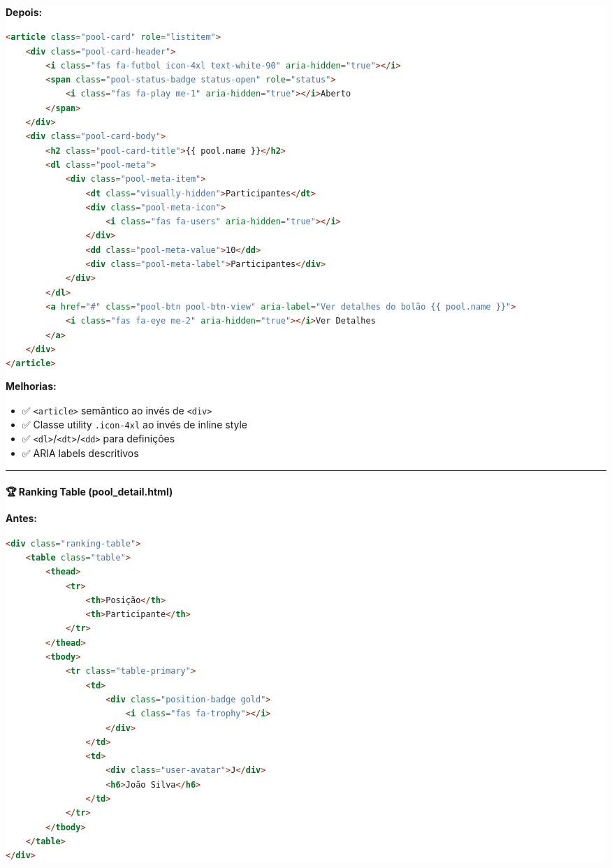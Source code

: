 **Depois:**
```html
<article class="pool-card" role="listitem">
    <div class="pool-card-header">
        <i class="fas fa-futbol icon-4xl text-white-90" aria-hidden="true"></i>
        <span class="pool-status-badge status-open" role="status">
            <i class="fas fa-play me-1" aria-hidden="true"></i>Aberto
        </span>
    </div>
    <div class="pool-card-body">
        <h2 class="pool-card-title">{{ pool.name }}</h2>
        <dl class="pool-meta">
            <div class="pool-meta-item">
                <dt class="visually-hidden">Participantes</dt>
                <div class="pool-meta-icon">
                    <i class="fas fa-users" aria-hidden="true"></i>
                </div>
                <dd class="pool-meta-value">10</dd>
                <div class="pool-meta-label">Participantes</div>
            </div>
        </dl>
        <a href="#" class="pool-btn pool-btn-view" aria-label="Ver detalhes do bolão {{ pool.name }}">
            <i class="fas fa-eye me-2" aria-hidden="true"></i>Ver Detalhes
        </a>
    </div>
</article>
```

**Melhorias:**
- ✅ `<article>` semântico ao invés de `<div>`
- ✅ Classe utility `.icon-4xl` ao invés de inline style
- ✅ `<dl>`/`<dt>`/`<dd>` para definições
- ✅ ARIA labels descritivos

---

#### 🏆 Ranking Table (pool_detail.html)

**Antes:**
```html
<div class="ranking-table">
    <table class="table">
        <thead>
            <tr>
                <th>Posição</th>
                <th>Participante</th>
            </tr>
        </thead>
        <tbody>
            <tr class="table-primary">
                <td>
                    <div class="position-badge gold">
                        <i class="fas fa-trophy"></i>
                    </div>
                </td>
                <td>
                    <div class="user-avatar">J</div>
                    <h6>João Silva</h6>
                </td>
            </tr>
        </tbody>
    </table>
</div>
```
